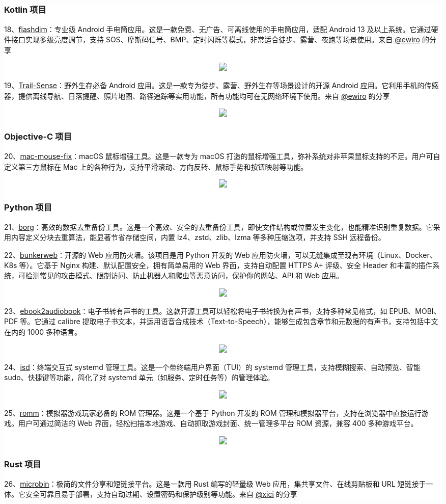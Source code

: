 ### Kotlin 项目
18、[flashdim](https://hellogithub.com/periodical/statistics/click?target=https://github.com/cyb3rko/flashdim)：专业级 Android 手电筒应用。这是一款免费、无广告、可离线使用的手电筒应用，适配 Android 13 及以上系统。它通过硬件接口实现多级亮度调节，支持 SOS、摩斯码信号、BMP、定时闪烁等模式，非常适合徒步、露营、夜跑等场景使用。来自 [@ewiro](https://hellogithub.com/user/iItGgWoJjnLsr0Y) 的分享

<p align="center"><img src='https://raw.githubusercontent.com/521xueweihan/img4/master/hellogithub/111/555295333.png' style="max-width:80%; max-height=80%;"></img></p>

19、[Trail-Sense](https://hellogithub.com/periodical/statistics/click?target=https://github.com/kylecorry31/Trail-Sense)：野外生存必备 Android 应用。这是一款专为徒步、露营、野外生存等场景设计的开源 Android 应用。它利用手机的传感器，提供离线导航、日落提醒、照片地图、路径追踪等实用功能，所有功能均可在无网络环境下使用。来自 [@ewiro](https://hellogithub.com/user/iItGgWoJjnLsr0Y) 的分享

<p align="center"><img src='https://raw.githubusercontent.com/521xueweihan/img4/master/hellogithub/111/215154276.png' style="max-width:80%; max-height=80%;"></img></p>

### Objective-C 项目
20、[mac-mouse-fix](https://hellogithub.com/periodical/statistics/click?target=https://github.com/noah-nuebling/mac-mouse-fix)：macOS 鼠标增强工具。这是一款专为 macOS 打造的鼠标增强工具，弥补系统对非苹果鼠标支持的不足。用户可自定义第三方鼠标在 Mac 上的各种行为，支持平滑滚动、方向反转、鼠标手势和按钮映射等功能。

<p align="center"><img src='https://raw.githubusercontent.com/521xueweihan/img4/master/hellogithub/111/201134801.gif' style="max-width:80%; max-height=80%;"></img></p>

### Python 项目
21、[borg](https://hellogithub.com/periodical/statistics/click?target=https://github.com/borgbackup/borg)：高效的数据去重备份工具。这是一个高效、安全的去重备份工具，即使文件结构或位置发生变化，也能精准识别重复数据。它采用内容定义分块去重算法，能显著节省存储空间，内置 lz4、zstd、zlib、lzma 等多种压缩选项，并支持 SSH 远程备份。

22、[bunkerweb](https://hellogithub.com/periodical/statistics/click?target=https://github.com/bunkerity/bunkerweb)：开源的 Web 应用防火墙。该项目是用 Python 开发的 Web 应用防火墙，可以无缝集成至现有环境（Linux、Docker、K8s 等）。它基于 Nginx 构建、默认配置安全，拥有简单易用的 Web 界面，支持自动配置 HTTPS A+ 评级、安全 Header 和丰富的插件系统，可检测常见的攻击模式、限制访问、防止机器人和爬虫等恶意访问，保护你的网站、API 和 Web 应用。

<p align="center"><img src='https://raw.githubusercontent.com/521xueweihan/img4/master/hellogithub/111/203456148.png' style="max-width:80%; max-height=80%;"></img></p>

23、[ebook2audiobook](https://hellogithub.com/periodical/statistics/click?target=https://github.com/DrewThomasson/ebook2audiobook)：电子书转有声书的工具。这款开源工具可以轻松将电子书转换为有声书，支持多种常见格式，如 EPUB、MOBI、PDF 等。它通过 calibre 提取电子书文本，并运用语音合成技术（Text-to-Speech），能够生成包含章节和元数据的有声书，支持包括中文在内的 1000 多种语言。

<p align="center"><img src='https://raw.githubusercontent.com/521xueweihan/img4/master/hellogithub/111/746935181.gif' style="max-width:80%; max-height=80%;"></img></p>

24、[isd](https://hellogithub.com/periodical/statistics/click?target=https://github.com/isd-project/isd)：终端交互式 systemd 管理工具。这是一个带终端用户界面（TUI）的 systemd 管理工具，支持模糊搜索、自动预览、智能 sudo、快捷键等功能，简化了对 systemd 单元（如服务、定时任务等）的管理体验。

<p align="center"><img src='https://raw.githubusercontent.com/521xueweihan/img4/master/hellogithub/111/917864037.png' style="max-width:80%; max-height=80%;"></img></p>

25、[romm](https://hellogithub.com/periodical/statistics/click?target=https://github.com/rommapp/romm)：模拟器游戏玩家必备的 ROM 管理器。这是一个基于 Python 开发的 ROM 管理和模拟器平台，支持在浏览器中直接运行游戏。用户可通过简洁的 Web 界面，轻松扫描本地游戏、自动抓取游戏封面、统一管理多平台 ROM 资源，兼容 400 多种游戏平台。

<p align="center"><img src='https://raw.githubusercontent.com/521xueweihan/img4/master/hellogithub/111/611338935.png' style="max-width:80%; max-height=80%;"></img></p>

### Rust 项目
26、[microbin](https://hellogithub.com/periodical/statistics/click?target=https://github.com/szabodanika/microbin)：极简的文件分享和短链接平台。这是一款用 Rust 编写的轻量级 Web 应用，集共享文件、在线剪贴板和 URL 短链接于一体。它安全可靠且易于部署，支持自动过期、设置密码和保护级别等功能。来自 [@xici](https://hellogithub.com/user/OzQPpgo5Hw1W9lk) 的分享
